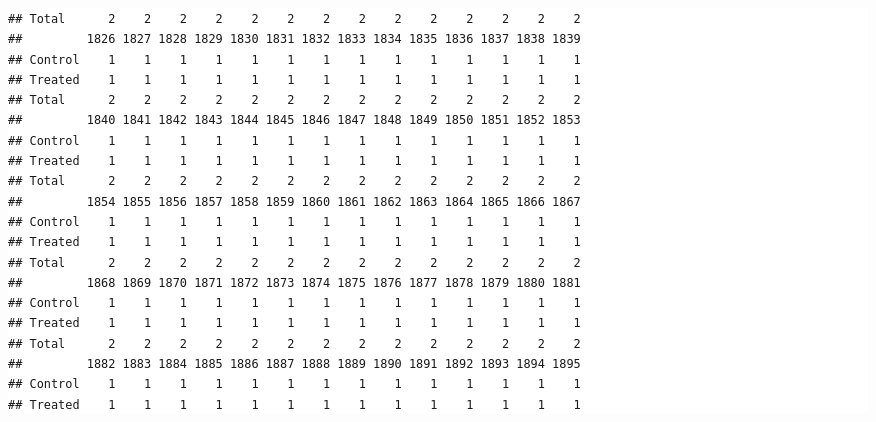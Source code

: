     ## Total      2    2    2    2    2    2    2    2    2    2    2    2    2    2
    ##         1826 1827 1828 1829 1830 1831 1832 1833 1834 1835 1836 1837 1838 1839
    ## Control    1    1    1    1    1    1    1    1    1    1    1    1    1    1
    ## Treated    1    1    1    1    1    1    1    1    1    1    1    1    1    1
    ## Total      2    2    2    2    2    2    2    2    2    2    2    2    2    2
    ##         1840 1841 1842 1843 1844 1845 1846 1847 1848 1849 1850 1851 1852 1853
    ## Control    1    1    1    1    1    1    1    1    1    1    1    1    1    1
    ## Treated    1    1    1    1    1    1    1    1    1    1    1    1    1    1
    ## Total      2    2    2    2    2    2    2    2    2    2    2    2    2    2
    ##         1854 1855 1856 1857 1858 1859 1860 1861 1862 1863 1864 1865 1866 1867
    ## Control    1    1    1    1    1    1    1    1    1    1    1    1    1    1
    ## Treated    1    1    1    1    1    1    1    1    1    1    1    1    1    1
    ## Total      2    2    2    2    2    2    2    2    2    2    2    2    2    2
    ##         1868 1869 1870 1871 1872 1873 1874 1875 1876 1877 1878 1879 1880 1881
    ## Control    1    1    1    1    1    1    1    1    1    1    1    1    1    1
    ## Treated    1    1    1    1    1    1    1    1    1    1    1    1    1    1
    ## Total      2    2    2    2    2    2    2    2    2    2    2    2    2    2
    ##         1882 1883 1884 1885 1886 1887 1888 1889 1890 1891 1892 1893 1894 1895
    ## Control    1    1    1    1    1    1    1    1    1    1    1    1    1    1
    ## Treated    1    1    1    1    1    1    1    1    1    1    1    1    1    1